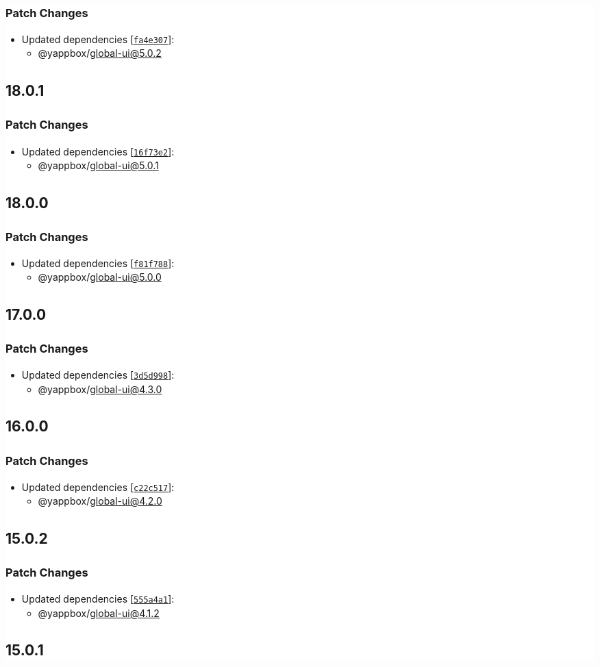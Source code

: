 ### Patch Changes

- Updated dependencies [[`fa4e307`](https://github.com/yappbox/monotonic/commit/fa4e307f645b6123b133afb58d1b853a22a8d869)]:
  - @yappbox/global-ui@5.0.2

## 18.0.1

### Patch Changes

- Updated dependencies [[`16f73e2`](https://github.com/yappbox/monotonic/commit/16f73e29d3da73c9a338a05cbdfe69e299840c99)]:
  - @yappbox/global-ui@5.0.1

## 18.0.0

### Patch Changes

- Updated dependencies [[`f81f788`](https://github.com/yappbox/monotonic/commit/f81f7889cbe06567fe966b79277bdd54cc1812c1)]:
  - @yappbox/global-ui@5.0.0

## 17.0.0

### Patch Changes

- Updated dependencies [[`3d5d998`](https://github.com/yappbox/monotonic/commit/3d5d998fbd5b7cfceff3c09514b16f0342e1941b)]:
  - @yappbox/global-ui@4.3.0

## 16.0.0

### Patch Changes

- Updated dependencies [[`c22c517`](https://github.com/yappbox/monotonic/commit/c22c517be3f28b88f1b1f23674a3d408dd9946c5)]:
  - @yappbox/global-ui@4.2.0

## 15.0.2

### Patch Changes

- Updated dependencies [[`555a4a1`](https://github.com/yappbox/monotonic/commit/555a4a1a6885a6c5626bf6c338ff969d5fcc606d)]:
  - @yappbox/global-ui@4.1.2

## 15.0.1
